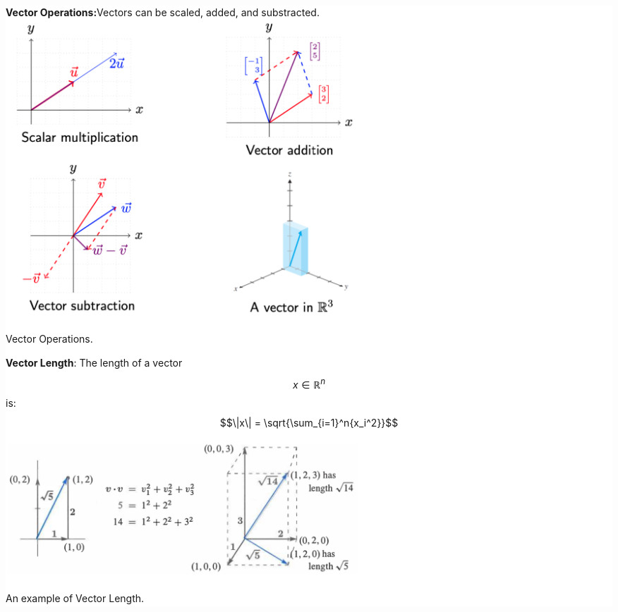<b>Vector Operations:</b>Vectors can be scaled, added, and substracted.
<img src="/assets/blogs/LinearOptimization/1-LinearAlgebra/VectorOperations.png" style="width: 500px" class="centered-image">
<p class="caption">Vector Operations.</p>

<b>Vector Length</b>: The length of a vector $$x\in \mathbb{R}^n$$ is: $$\|x\| = \sqrt{\sum_{i=1}^n{x_i^2}}$$
<img src="/assets/blogs/LinearOptimization/1-LinearAlgebra/VectorLength.png" style="width: 500px" class="centered-image">
<p class="caption">An example of Vector Length.</p>
